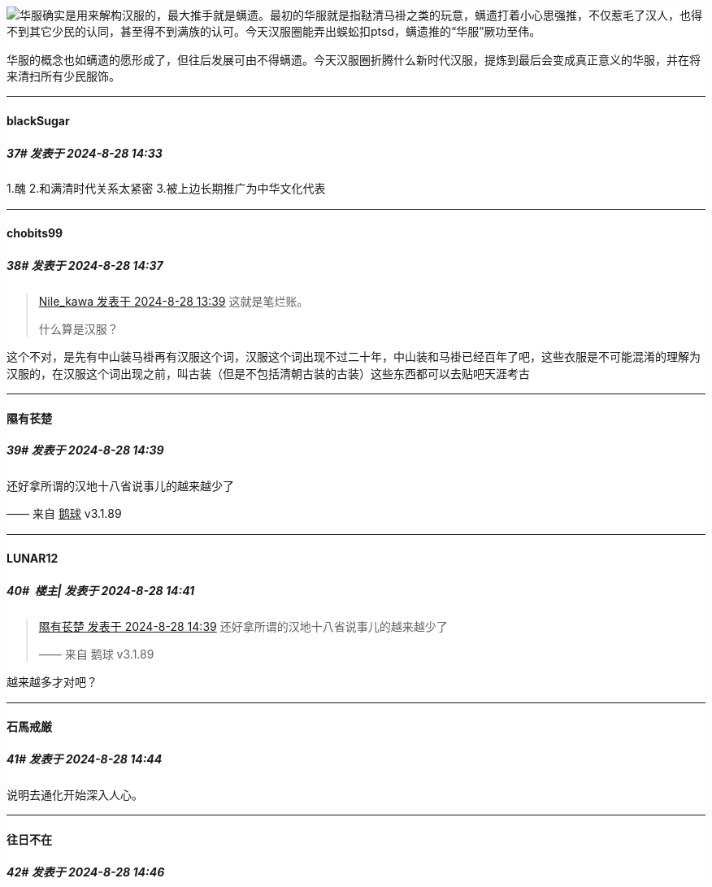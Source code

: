 <img src="https://static.saraba1st.com/image/smiley/face2017/049.png" referrerpolicy="no-referrer">华服确实是用来解构汉服的，最大推手就是螨遗。最初的华服就是指鞑清马褂之类的玩意，螨遗打着小心思强推，不仅惹毛了汉人，也得不到其它少民的认同，甚至得不到满族的认可。今天汉服圈能弄出蜈蚣扣ptsd，螨遗推的“华服”厥功至伟。

华服的概念也如螨遗的愿形成了，但往后发展可由不得螨遗。今天汉服圈折腾什么新时代汉服，提炼到最后会变成真正意义的华服，并在将来清扫所有少民服饰。

*****

####  blackSugar  
##### 37#       发表于 2024-8-28 14:33

1.醜 2.和满清时代关系太紧密 3.被上边长期推广为中华文化代表

*****

####  chobits99  
##### 38#       发表于 2024-8-28 14:37

<blockquote><a href="httphttps://bbs.saraba1st.com/2b/forum.php?mod=redirect&amp;goto=findpost&amp;pid=66041887&amp;ptid=2196960" target="_blank">Nile_kawa 发表于 2024-8-28 13:39</a>
这就是笔烂账。

什么算是汉服？</blockquote>
这个不对，是先有中山装马褂再有汉服这个词，汉服这个词出现不过二十年，中山装和马褂已经百年了吧，这些衣服是不可能混淆的理解为汉服的，在汉服这个词出现之前，叫古装（但是不包括清朝古装的古装）这些东西都可以去贴吧天涯考古

*****

####  隰有苌楚  
##### 39#       发表于 2024-8-28 14:39

还好拿所谓的汉地十八省说事儿的越来越少了

—— 来自 [鹅球](https://www.pgyer.com/GcUxKd4w) v3.1.89

*****

####  LUNAR12  
##### 40#         楼主| 发表于 2024-8-28 14:41

<blockquote><a href="httphttps://bbs.saraba1st.com/2b/forum.php?mod=redirect&amp;goto=findpost&amp;pid=66042515&amp;ptid=2196960" target="_blank">隰有苌楚 发表于 2024-8-28 14:39</a>
还好拿所谓的汉地十八省说事儿的越来越少了

—— 来自 鹅球 v3.1.89</blockquote>
越来越多才对吧？


*****

####  石馬戒厳  
##### 41#       发表于 2024-8-28 14:44

说明去通化开始深入人心。

*****

####  往日不在  
##### 42#       发表于 2024-8-28 14:46
